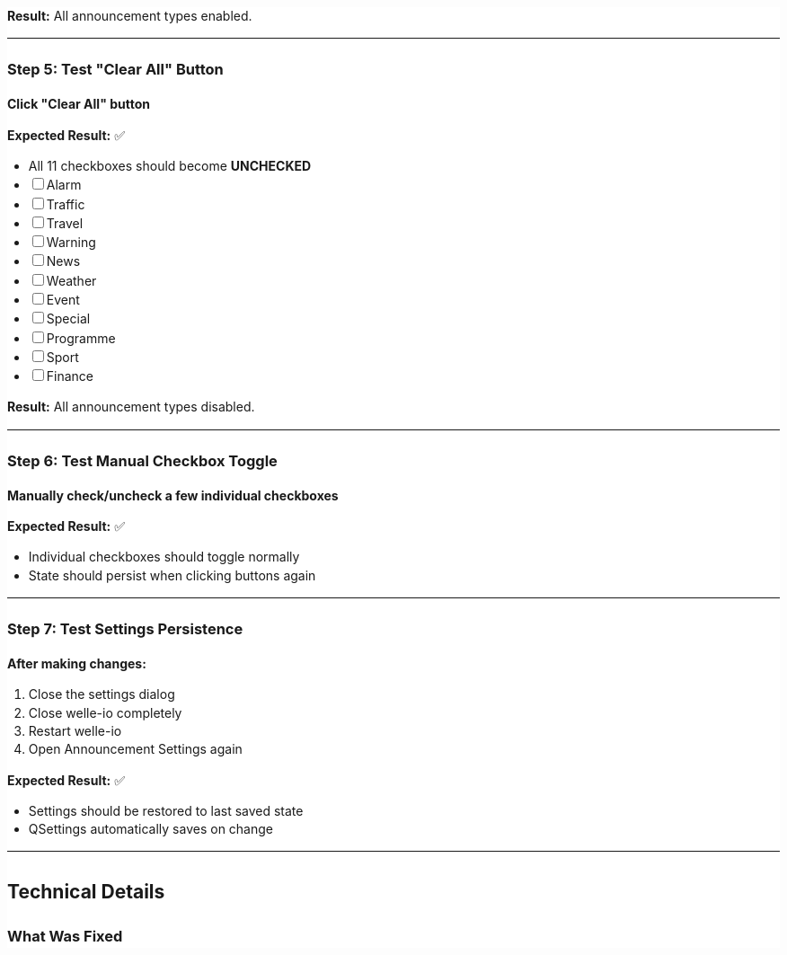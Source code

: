 **Result:** All announcement types enabled.

---

### Step 5: Test "Clear All" Button

**Click "Clear All" button**

**Expected Result:** ✅
- All 11 checkboxes should become **UNCHECKED**
- ☐ Alarm
- ☐ Traffic
- ☐ Travel
- ☐ Warning
- ☐ News
- ☐ Weather
- ☐ Event
- ☐ Special
- ☐ Programme
- ☐ Sport
- ☐ Finance

**Result:** All announcement types disabled.

---

### Step 6: Test Manual Checkbox Toggle

**Manually check/uncheck a few individual checkboxes**

**Expected Result:** ✅
- Individual checkboxes should toggle normally
- State should persist when clicking buttons again

---

### Step 7: Test Settings Persistence

**After making changes:**
1. Close the settings dialog
2. Close welle-io completely
3. Restart welle-io
4. Open Announcement Settings again

**Expected Result:** ✅
- Settings should be restored to last saved state
- QSettings automatically saves on change

---

## Technical Details

### What Was Fixed
